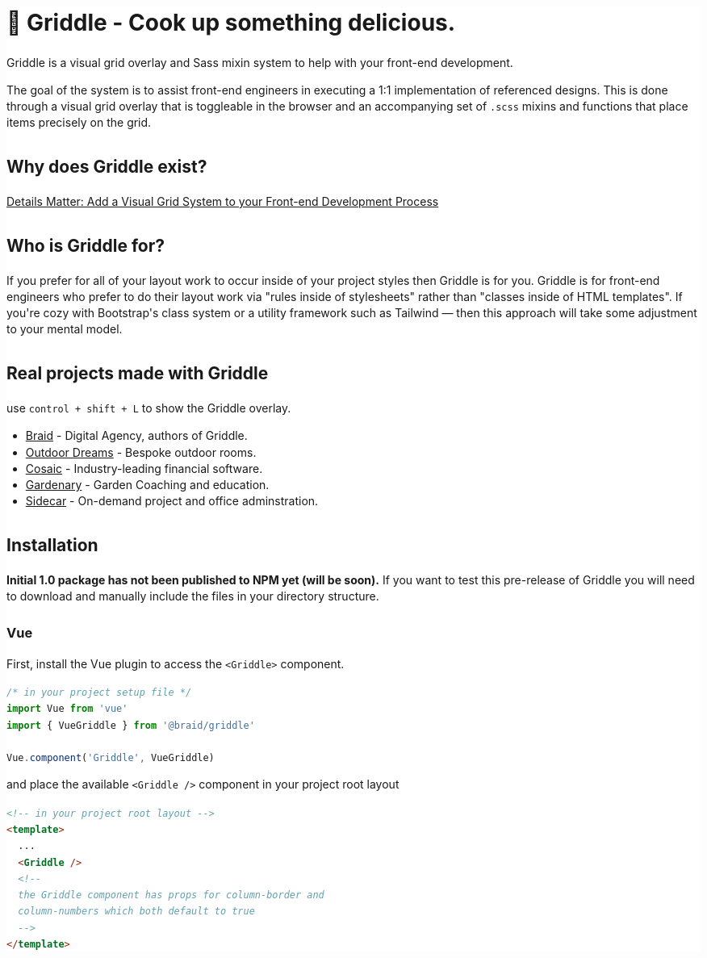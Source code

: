 # 🍳 Griddle - Cook up something delicious.

Griddle is a visual grid overlay and Sass mixin system to help with your front-end development.

The goal of the system is to assist front-end engineers in executing a 1:1 implementation of referenced designs. This is done through a visual grid overlay that is toggleable in the browser and an accompanying set of `.scss` mixins and functions that place items precisely on the grid.

## Why does Griddle exist?
[Details Matter: Add a Visual Grid System to your Front-end Development Process](https://www.wearebraid.com/articles/add-visual-grid)

## Who is Griddle for?
If you prefer for all of your layout work to occur inside of your project styles then Griddle is for you. Griddle is for front-end engineers who prefer to do their layout work via "rules inside of stylesheets" rather than "classes inside of HTML templates". If you're cozy with Bootstrap's class system or a utility framework such as Tailwind — then this approach will take some adjustment to your mental model.

## Real projects made with Griddle
use `control + shift + L` to show the Griddle overlay.

- [Braid](https://www.wearebraid.com) - Digital Agency, authors of Griddle.
- [Outdoor Dreams](https://www.outdoordreamsva.com) - Bespoke outdoor rooms.
- [Cosaic](https://cosaic.io) - Industry-leading financial software.
- [Gardenary](https://www.gardenary.com) - Garden Coaching and education.
- [Sidecar](https://sidecar.work) - On-demand project and office adminstration.

## Installation

**Initial 1.0 package has not been published to NPM yet (will be soon).**
If you want to test this pre-release of Griddle you will need to download and manually include the files in your directory structure.

### Vue
First, install the Vue plugin to access the `<Griddle>` component.

```javascript
/* in your project setup file */
import Vue from 'vue'
import { VueGriddle } from '@braid/griddle'

Vue.component('Griddle', VueGriddle)
```

and place the available `<Griddle />` component in your project root layout

```html
<!-- in your project root layout -->
<template>
  ...
  <Griddle />
  <!--
  the Griddle component has props for column-border and
  column-numbers which both default to true
  -->
</template>
```
